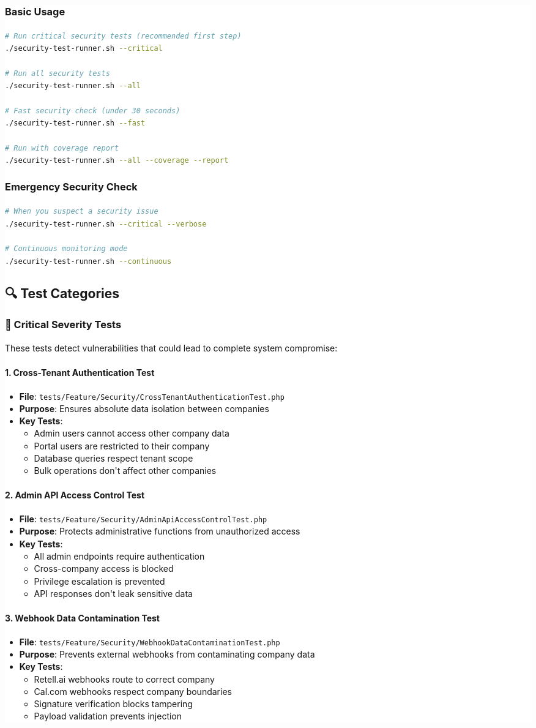 ### Basic Usage

```bash
# Run critical security tests (recommended first step)
./security-test-runner.sh --critical

# Run all security tests
./security-test-runner.sh --all

# Fast security check (under 30 seconds)
./security-test-runner.sh --fast

# Run with coverage report
./security-test-runner.sh --all --coverage --report
```

### Emergency Security Check

```bash
# When you suspect a security issue
./security-test-runner.sh --critical --verbose

# Continuous monitoring mode
./security-test-runner.sh --continuous
```

## 🔍 Test Categories

### 🔴 Critical Severity Tests

These tests detect vulnerabilities that could lead to complete system compromise:

#### 1. Cross-Tenant Authentication Test
- **File**: `tests/Feature/Security/CrossTenantAuthenticationTest.php`
- **Purpose**: Ensures absolute data isolation between companies
- **Key Tests**:
  - Admin users cannot access other company data
  - Portal users are restricted to their company
  - Database queries respect tenant scope
  - Bulk operations don't affect other companies

#### 2. Admin API Access Control Test
- **File**: `tests/Feature/Security/AdminApiAccessControlTest.php`
- **Purpose**: Protects administrative functions from unauthorized access
- **Key Tests**:
  - All admin endpoints require authentication
  - Cross-company access is blocked
  - Privilege escalation is prevented
  - API responses don't leak sensitive data

#### 3. Webhook Data Contamination Test
- **File**: `tests/Feature/Security/WebhookDataContaminationTest.php`
- **Purpose**: Prevents external webhooks from contaminating company data
- **Key Tests**:
  - Retell.ai webhooks route to correct company
  - Cal.com webhooks respect company boundaries
  - Signature verification blocks tampering
  - Payload validation prevents injection
